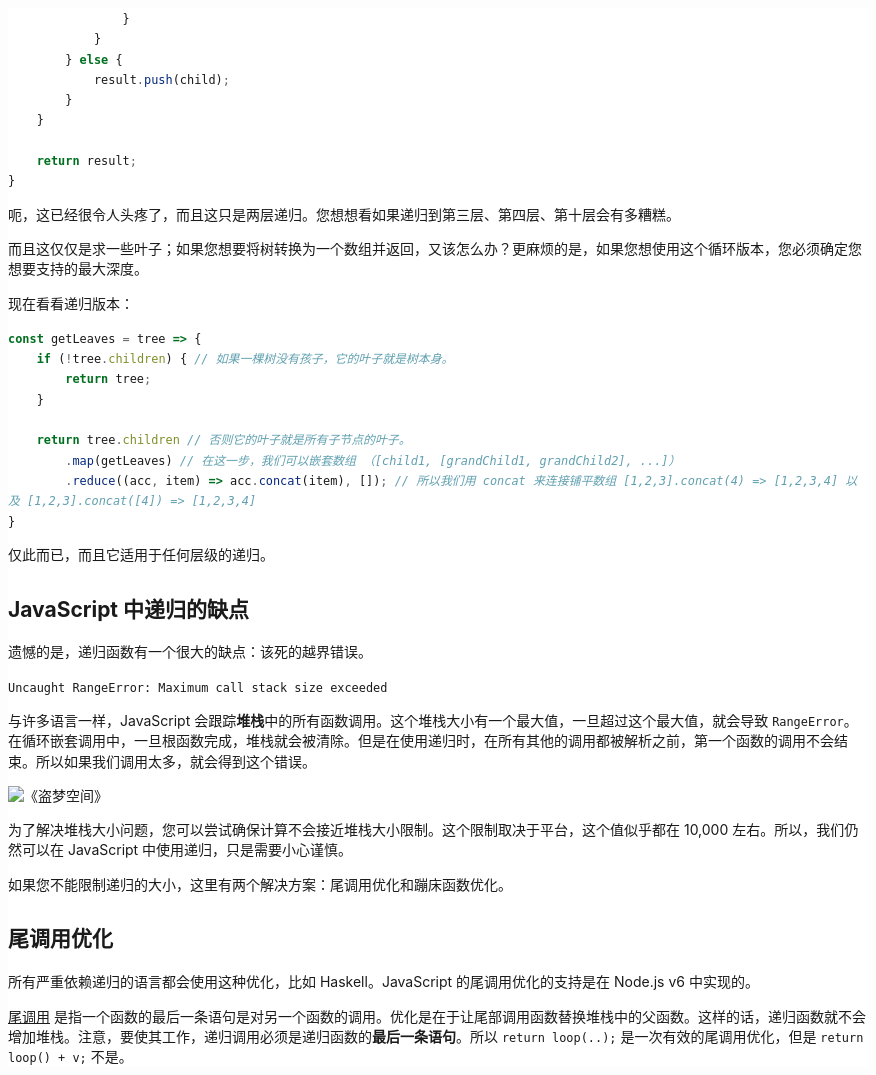 ```js
                }
            }
        } else {
            result.push(child);
        }
    }

    return result;
}
```

呃，这已经很令人头疼了，而且这只是两层递归。您想想看如果递归到第三层、第四层、第十层会有多糟糕。

 而且这仅仅是求一些叶子；如果您想要将树转换为一个数组并返回，又该怎么办？更麻烦的是，如果您想使用这个循环版本，您必须确定您想要支持的最大深度。

现在看看递归版本：

```js
const getLeaves = tree => {
    if (!tree.children) { // 如果一棵树没有孩子，它的叶子就是树本身。
        return tree;
    }

    return tree.children // 否则它的叶子就是所有子节点的叶子。
        .map(getLeaves) // 在这一步，我们可以嵌套数组 （[child1, [grandChild1, grandChild2], ...]）
        .reduce((acc, item) => acc.concat(item), []); // 所以我们用 concat 来连接铺平数组 [1,2,3].concat(4) => [1,2,3,4] 以及 [1,2,3].concat([4]) => [1,2,3,4]
}
```

仅此而已，而且它适用于任何层级的递归。

## [](#drawbacks-of-recursion-in-javascript)JavaScript 中递归的缺点

遗憾的是，递归函数有一个很大的缺点：该死的越界错误。

```text
Uncaught RangeError: Maximum call stack size exceeded
```

与许多语言一样，JavaScript 会跟踪**堆栈**中的所有函数调用。这个堆栈大小有一个最大值，一旦超过这个最大值，就会导致 `RangeError`。在循环嵌套调用中，一旦根函数完成，堆栈就会被清除。但是在使用递归时，在所有其他的调用都被解析之前，第一个函数的调用不会结束。所以如果我们调用太多，就会得到这个错误。

![《盗梦空间》](https://marmelab.com/images/blog/inception5.jpg)

为了解决堆栈大小问题，您可以尝试确保计算不会接近堆栈大小限制。这个限制取决于平台，这个值似乎都在 10,000 左右。所以，我们仍然可以在 JavaScript 中使用递归，只是需要小心谨慎。

如果您不能限制递归的大小，这里有两个解决方案：尾调用优化和蹦床函数优化。

## [](#tail-call-optimization)尾调用优化

所有严重依赖递归的语言都会使用这种优化，比如 Haskell。JavaScript 的尾调用优化的支持是在 Node.js v6 中实现的。

[尾调用](https://en.wikipedia.org/wiki/Tail_call) 是指一个函数的最后一条语句是对另一个函数的调用。优化是在于让尾部调用函数替换堆栈中的父函数。这样的话，递归函数就不会增加堆栈。注意，要使其工作，递归调用必须是递归函数的**最后一条语句**。所以 `return loop(..);` 是一次有效的尾调用优化，但是 `return loop() + v;` 不是。
